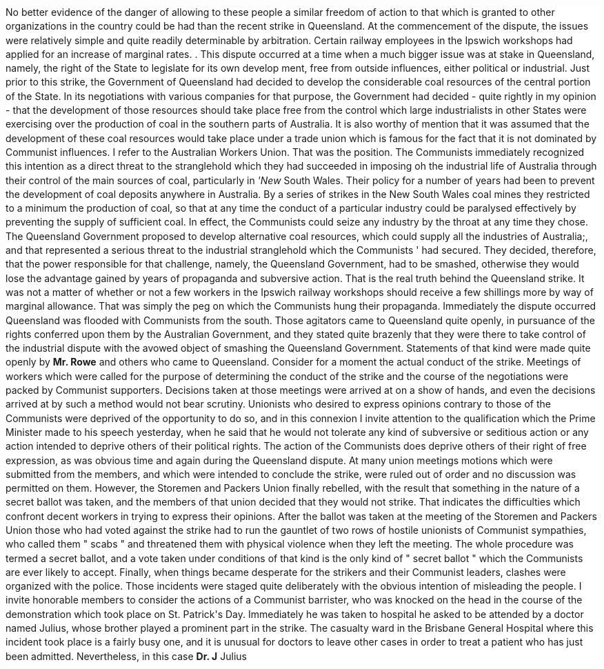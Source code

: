 No better evidence of the danger of allowing to these people a similar freedom of action to that which is granted to other organizations in the country could be had than the recent strike in Queensland. At the commencement of the dispute, the issues were relatively simple and quite readily determinable by arbitration. Certain railway employees in the Ipswich workshops had applied for an increase of marginal rates. . This dispute occurred at a time when a much bigger issue was at stake in Queensland, namely, the right of the State to legislate for its own develop ment, free from outside influences, either political or industrial. Just prior to this strike, the Government of Queensland had decided to develop the considerable coal resources of the central portion of the State. In its negotiations with various companies for that purpose, the Government had decided - quite rightly in my opinion - that the development of those resources should take place free from the control which large industrialists in other States were exercising over the production of coal in the southern parts of Australia. It is also worthy of mention that it was assumed that the development of these coal resources would take place under a trade union which is famous for the fact that it is not dominated by Communist influences. I refer to the Australian Workers Union. That was the position. The Communists immediately recognized this intention as a direct threat to the stranglehold which they had succeeded in imposing oh the industrial life of Australia through their control of the main sources of coal, particularly in  *'New*  South Wales. Their policy for a number of years had been to prevent the development of coal deposits anywhere in Australia. By a series of strikes in the New South Wales coal mines they restricted to a minimum the production of coal, so that at any time the conduct of a particular industry could be paralysed effectively by preventing the supply of sufficient coal. In effect, the Communists could seize any industry by the throat at any time they chose. The Queensland Government proposed to develop alternative coal resources, which could supply all the industries of Australia;, and that represented a serious threat to the industrial stranglehold which the Communists ' had secured. They decided, therefore, that the power responsible for that challenge, namely, the Queensland Government, had to be smashed, otherwise they would lose the advantage gained by years of propaganda and subversive action. That is the real truth behind the Queensland strike. It was not a matter of whether or not a few workers in the Ipswich railway workshops should receive a few shillings more by way of marginal allowance. That was simply the peg on which the Communists hung their propaganda. Immediately the dispute occurred Queensland was flooded with Communists from the south. Those agitators came to Queensland quite openly, in pursuance of the rights conferred upon them by the Australian Government, and they stated quite brazenly that they were there to take control of the industrial dispute with the avowed object of smashing the Queensland Government. Statements of that kind were made quite openly by  **Mr. Rowe**  and others who came to Queensland. Consider for a moment the actual conduct of the strike. Meetings of workers which were called for the purpose of determining the conduct of the strike and the course of the negotiations were packed by Communist supporters. Decisions taken at those meetings were arrived at on a show of hands, and even the decisions arrived at by such a method would not bear scrutiny. Unionists who desired to express opinions contrary to those of the Communists were deprived of the opportunity to do so, and in this connexion I invite attention to the qualification which the Prime Minister made to his speech yesterday, when he said that he would not tolerate any kind of subversive or seditious action or any action intended to deprive others of their political rights. The action of the Communists does deprive others of their right of free expression, as was obvious time and again during the Queensland dispute. At many union meetings motions which were submitted from the members, and which were intended to conclude the strike, were ruled out of order and no discussion was permitted on them. However, the Storemen and Packers Union finally rebelled, with the result that something in the nature of a secret ballot was taken, and the members of that union decided that they would not strike. That indicates the difficulties which confront decent workers in trying to express their opinions. After the ballot was taken at the meeting of the Storemen and Packers Union those who had voted against the strike had to run the gauntlet of two rows of hostile unionists of Communist sympathies, who called them " scabs " and threatened them with physical violence when they left the meeting. The whole procedure was termed a secret ballot, and a vote taken under conditions of that kind is the only kind of " secret ballot " which the Communists are ever likely to accept. Finally, when things became desperate for the strikers and their Communist leaders, clashes were organized with the police. Those incidents were staged quite deliberately with the obvious intention of misleading the people. I invite honorable members to consider the actions of a Communist barrister, who was knocked on the head in the course of the demonstration which took place on St. Patrick's Day. Immediately he was taken to hospital he asked to be attended by a doctor named Julius, whose brother played a prominent part in the strike. The casualty ward in the Brisbane General Hospital where this incident took place is a fairly busy one, and it is unusual for doctors to leave other cases in order to treat a patient who has just been admitted. Nevertheless, in this case  **Dr. J**  Julius